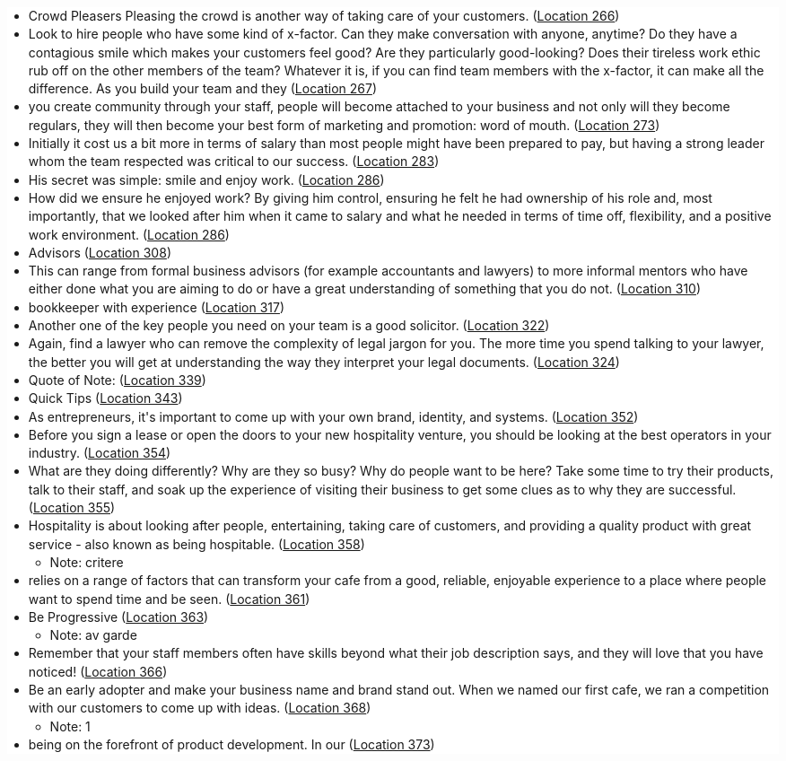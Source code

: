 - Crowd Pleasers Pleasing the crowd is another way of taking care of your customers. ([Location 266](https://readwise.io/to_kindle?action=open&asin=B00EEJQK9I&location=266))
- Look to hire people who have some kind of x-factor. Can they make conversation with anyone, anytime? Do they have a contagious smile which makes your customers feel good? Are they particularly good-looking? Does their tireless work ethic rub off on the other members of the team? Whatever it is, if you can find team members with the x-factor, it can make all the difference. As you build your team and they ([Location 267](https://readwise.io/to_kindle?action=open&asin=B00EEJQK9I&location=267))
- you create community through your staff, people will become attached to your business and not only will they become regulars, they will then become your best form of marketing and promotion: word of mouth. ([Location 273](https://readwise.io/to_kindle?action=open&asin=B00EEJQK9I&location=273))
- Initially it cost us a bit more in terms of salary than most people might have been prepared to pay, but having a strong leader whom the team respected was critical to our success. ([Location 283](https://readwise.io/to_kindle?action=open&asin=B00EEJQK9I&location=283))
- His secret was simple: smile and enjoy work. ([Location 286](https://readwise.io/to_kindle?action=open&asin=B00EEJQK9I&location=286))
- How did we ensure he enjoyed work? By giving him control, ensuring he felt he had ownership of his role and, most importantly, that we looked after him when it came to salary and what he needed in terms of time off, flexibility, and a positive work environment. ([Location 286](https://readwise.io/to_kindle?action=open&asin=B00EEJQK9I&location=286))
- Advisors ([Location 308](https://readwise.io/to_kindle?action=open&asin=B00EEJQK9I&location=308))
- This can range from formal business advisors (for example accountants and lawyers) to more informal mentors who have either done what you are aiming to do or have a great understanding of something that you do not. ([Location 310](https://readwise.io/to_kindle?action=open&asin=B00EEJQK9I&location=310))
- bookkeeper with experience ([Location 317](https://readwise.io/to_kindle?action=open&asin=B00EEJQK9I&location=317))
- Another one of the key people you need on your team is a good solicitor. ([Location 322](https://readwise.io/to_kindle?action=open&asin=B00EEJQK9I&location=322))
- Again, find a lawyer who can remove the complexity of legal jargon for you. The more time you spend talking to your lawyer, the better you will get at understanding the way they interpret your legal documents. ([Location 324](https://readwise.io/to_kindle?action=open&asin=B00EEJQK9I&location=324))
- Quote of Note: ([Location 339](https://readwise.io/to_kindle?action=open&asin=B00EEJQK9I&location=339))
- Quick Tips ([Location 343](https://readwise.io/to_kindle?action=open&asin=B00EEJQK9I&location=343))
- As entrepreneurs, it's important to come up with your own brand, identity, and systems. ([Location 352](https://readwise.io/to_kindle?action=open&asin=B00EEJQK9I&location=352))
- Before you sign a lease or open the doors to your new hospitality venture, you should be looking at the best operators in your industry. ([Location 354](https://readwise.io/to_kindle?action=open&asin=B00EEJQK9I&location=354))
- What are they doing differently? Why are they so busy? Why do people want to be here? Take some time to try their products, talk to their staff, and soak up the experience of visiting their business to get some clues as to why they are successful. ([Location 355](https://readwise.io/to_kindle?action=open&asin=B00EEJQK9I&location=355))
- Hospitality is about looking after people, entertaining, taking care of customers, and providing a quality product with great service - also known as being hospitable. ([Location 358](https://readwise.io/to_kindle?action=open&asin=B00EEJQK9I&location=358))
    - Note: critere
- relies on a range of factors that can transform your cafe from a good, reliable, enjoyable experience to a place where people want to spend time and be seen. ([Location 361](https://readwise.io/to_kindle?action=open&asin=B00EEJQK9I&location=361))
- Be Progressive ([Location 363](https://readwise.io/to_kindle?action=open&asin=B00EEJQK9I&location=363))
    - Note: av garde
- Remember that your staff members often have skills beyond what their job description says, and they will love that you have noticed! ([Location 366](https://readwise.io/to_kindle?action=open&asin=B00EEJQK9I&location=366))
- Be an early adopter and make your business name and brand stand out. When we named our first cafe, we ran a competition with our customers to come up with ideas. ([Location 368](https://readwise.io/to_kindle?action=open&asin=B00EEJQK9I&location=368))
    - Note: 1
- being on the forefront of product development. In our ([Location 373](https://readwise.io/to_kindle?action=open&asin=B00EEJQK9I&location=373))